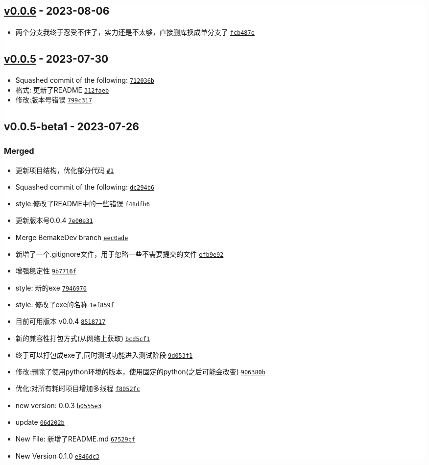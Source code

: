 ## [v0.0.6](https://github.com/271374667/NuitkaGUI/compare/v0.0.5...v0.0.6) - 2023-08-06

- 两个分支我终于忍受不住了，实力还是不太够，直接删库换成单分支了 [`fcb487e`](https://github.com/271374667/NuitkaGUI/commit/fcb487e4cb2298d6dc14e1aff893a5d9fe57480b)

## [v0.0.5](https://github.com/271374667/NuitkaGUI/compare/v0.0.5-beta1...v0.0.5) - 2023-07-30

- Squashed commit of the following: [`712036b`](https://github.com/271374667/NuitkaGUI/commit/712036bc9a75b7c3fdb543fc41f28b178d70f575)
- 格式: 更新了README [`312faeb`](https://github.com/271374667/NuitkaGUI/commit/312faeb891db69de413c57b2ce64961fc1dff7d1)
- 修改:版本号错误 [`799c317`](https://github.com/271374667/NuitkaGUI/commit/799c3175971d1703a7a12a54f00295f294653c9a)

## v0.0.5-beta1 - 2023-07-26

### Merged

- 更新项目结构，优化部分代码 [`#1`](https://github.com/271374667/NuitkaGUI/pull/1)

- Squashed commit of the following: [`dc294b6`](https://github.com/271374667/NuitkaGUI/commit/dc294b6be75024b2b689d4c20b99dc13b5815a01)
- style:修改了README中的一些错误 [`f48dfb6`](https://github.com/271374667/NuitkaGUI/commit/f48dfb6c3494c1ba3a9915a787eeff1483fc965b)
- 更新版本号0.0.4 [`7e00e31`](https://github.com/271374667/NuitkaGUI/commit/7e00e316207d1ce4ad114b3962ba5d7c4dec82de)
- Merge BemakeDev branch [`eec0ade`](https://github.com/271374667/NuitkaGUI/commit/eec0adee528dfebf34c9710cb64fefa2b0243ac6)
- 新增了一个.gitignore文件，用于忽略一些不需要提交的文件 [`efb9e92`](https://github.com/271374667/NuitkaGUI/commit/efb9e92f4aeb11aa806a50cad9d53c472453be8d)
- 增强稳定性 [`9b7716f`](https://github.com/271374667/NuitkaGUI/commit/9b7716f2ef5db7d76b95bc01b6e8a103fa7bb8da)
- style: 新的exe [`7946970`](https://github.com/271374667/NuitkaGUI/commit/79469701994056d3e1181f376147a2febb202e94)
- style: 修改了exe的名称 [`1ef859f`](https://github.com/271374667/NuitkaGUI/commit/1ef859f33478c61e67bd409800320f03749513ac)
- 目前可用版本 v0.0.4 [`8518717`](https://github.com/271374667/NuitkaGUI/commit/8518717a5e5de6cde068351d8fd48bfd46965988)
- 新的兼容性打包方式(从网络上获取) [`bcd5cf1`](https://github.com/271374667/NuitkaGUI/commit/bcd5cf164b7f16343a1911bbc8bb760c79ec8dc0)
- 终于可以打包成exe了,同时测试功能进入测试阶段 [`9d053f1`](https://github.com/271374667/NuitkaGUI/commit/9d053f14c6357605344335748dc92321fda338cd)
- 修改:删除了使用python环境的版本，使用固定的python(之后可能会改变) [`906380b`](https://github.com/271374667/NuitkaGUI/commit/906380b1a27990df1f4a01c95144a026909c32c2)
- 优化:对所有耗时项目增加多线程 [`f8052fc`](https://github.com/271374667/NuitkaGUI/commit/f8052fc19a4d3528ae5251fa28f80b6471644b5a)
- new version: 0.0.3 [`b0555e3`](https://github.com/271374667/NuitkaGUI/commit/b0555e3c5fab4a357e88b008b5490f5652a898e5)
- update [`06d202b`](https://github.com/271374667/NuitkaGUI/commit/06d202babbe0829e205c87741063b3d26c9ef5dd)
- New File: 新增了README.md [`67529cf`](https://github.com/271374667/NuitkaGUI/commit/67529cfd9848b66c94c513196818783b0797ecc1)
- New Version 0.1.0 [`e846dc3`](https://github.com/271374667/NuitkaGUI/commit/e846dc3238b8296b02ad0a0e825a5d821f2de010)
